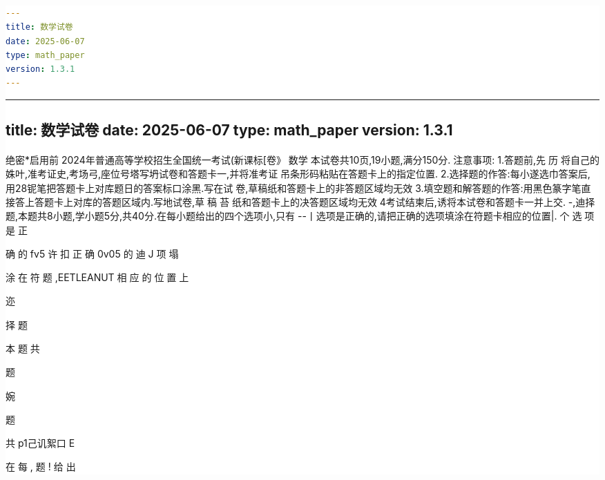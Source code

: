 ```yaml
---
title: 数学试卷
date: 2025-06-07
type: math_paper
version: 1.3.1
---
```


---
title: 数学试卷
date: 2025-06-07
type: math_paper
version: 1.3.1
---

绝密*启用前 2024年普通高等学校招生全国统一考试(新课标[卷》 数学 本试卷共10页,19小题,满分150分. 注意事项: 1.答题前,先 
历
 将自己的姝叶,准考证史,考场弓,座位号塔写坍试卷和答题卡一,并将准考证 吊条形码粘贴在答题卡上的指定位置. 2.选择题的作答:每小遂选巾答案后,用28铌笔把答题卡上对库题日的答案标口涂黑.写在试 卷,草稿纸和答题卡上的非答题区域均无效 3.填空题和解答题的作答:用黑色篆字笔直接答上答题卡上对库的答题区域内.写地试卷,草 稿 
苔
 纸和答题卡上的决答题区域均无效 4考试结柬后,诱将本试卷和答题卡一并上交. -,迪择题,本题共8小题,学小题5分,共40分.在每小题给出的四个选项小,只有 --丨选项是正确的,请把正确的选项填涂在符题卡相应的位置|. 
个 选 项 是 正

确 的
 fv5 
许 扣 正 确
 0v05 
的 迪
 J 
项 塌

涂 在 符 题
 ,EETLEANUT 
相 应 的 位 置 上

迩

择 题

本 题 共

题

婉

题

共
 p1己讥絮口 
E

在 每
 , 
题
 ! 
给 出
